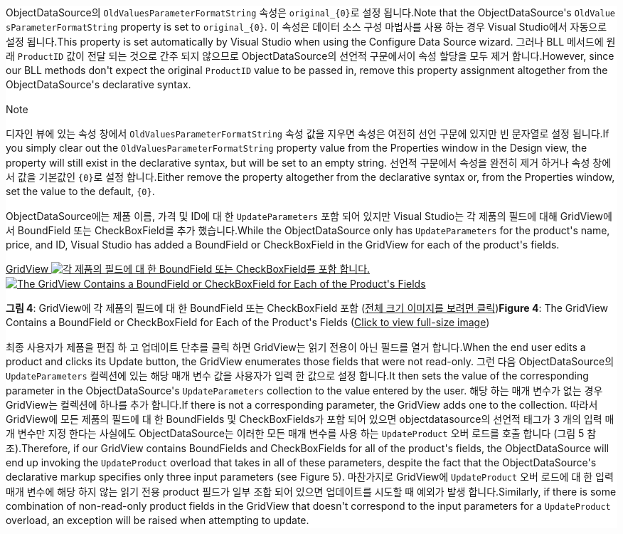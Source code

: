 <span data-ttu-id="bf60b-160">ObjectDataSource의 `OldValuesParameterFormatString` 속성은 `original_{0}`로 설정 됩니다.</span><span class="sxs-lookup"><span data-stu-id="bf60b-160">Note that the ObjectDataSource's `OldValuesParameterFormatString` property is set to `original_{0}`.</span></span> <span data-ttu-id="bf60b-161">이 속성은 데이터 소스 구성 마법사를 사용 하는 경우 Visual Studio에서 자동으로 설정 됩니다.</span><span class="sxs-lookup"><span data-stu-id="bf60b-161">This property is set automatically by Visual Studio when using the Configure Data Source wizard.</span></span> <span data-ttu-id="bf60b-162">그러나 BLL 메서드에 원래 `ProductID` 값이 전달 되는 것으로 간주 되지 않으므로 ObjectDataSource의 선언적 구문에서이 속성 할당을 모두 제거 합니다.</span><span class="sxs-lookup"><span data-stu-id="bf60b-162">However, since our BLL methods don't expect the original `ProductID` value to be passed in, remove this property assignment altogether from the ObjectDataSource's declarative syntax.</span></span>

> [!NOTE]
> <span data-ttu-id="bf60b-163">디자인 뷰에 있는 속성 창에서 `OldValuesParameterFormatString` 속성 값을 지우면 속성은 여전히 선언 구문에 있지만 빈 문자열로 설정 됩니다.</span><span class="sxs-lookup"><span data-stu-id="bf60b-163">If you simply clear out the `OldValuesParameterFormatString` property value from the Properties window in the Design view, the property will still exist in the declarative syntax, but will be set to an empty string.</span></span> <span data-ttu-id="bf60b-164">선언적 구문에서 속성을 완전히 제거 하거나 속성 창에서 값을 기본값인 `{0}`로 설정 합니다.</span><span class="sxs-lookup"><span data-stu-id="bf60b-164">Either remove the property altogether from the declarative syntax or, from the Properties window, set the value to the default, `{0}`.</span></span>

<span data-ttu-id="bf60b-165">ObjectDataSource에는 제품 이름, 가격 및 ID에 대 한 `UpdateParameters` 포함 되어 있지만 Visual Studio는 각 제품의 필드에 대해 GridView에서 BoundField 또는 CheckBoxField를 추가 했습니다.</span><span class="sxs-lookup"><span data-stu-id="bf60b-165">While the ObjectDataSource only has `UpdateParameters` for the product's name, price, and ID, Visual Studio has added a BoundField or CheckBoxField in the GridView for each of the product's fields.</span></span>

<span data-ttu-id="bf60b-166">[GridView ![각 제품의 필드에 대 한 BoundField 또는 CheckBoxField를 포함 합니다.](examining-the-events-associated-with-inserting-updating-and-deleting-cs/_static/image11.png)](examining-the-events-associated-with-inserting-updating-and-deleting-cs/_static/image10.png)</span><span class="sxs-lookup"><span data-stu-id="bf60b-166">[![The GridView Contains a BoundField or CheckBoxField for Each of the Product's Fields](examining-the-events-associated-with-inserting-updating-and-deleting-cs/_static/image11.png)](examining-the-events-associated-with-inserting-updating-and-deleting-cs/_static/image10.png)</span></span>

<span data-ttu-id="bf60b-167">**그림 4**: GridView에 각 제품의 필드에 대 한 BoundField 또는 CheckBoxField 포함 ([전체 크기 이미지를 보려면 클릭](examining-the-events-associated-with-inserting-updating-and-deleting-cs/_static/image12.png))</span><span class="sxs-lookup"><span data-stu-id="bf60b-167">**Figure 4**: The GridView Contains a BoundField or CheckBoxField for Each of the Product's Fields ([Click to view full-size image](examining-the-events-associated-with-inserting-updating-and-deleting-cs/_static/image12.png))</span></span>

<span data-ttu-id="bf60b-168">최종 사용자가 제품을 편집 하 고 업데이트 단추를 클릭 하면 GridView는 읽기 전용이 아닌 필드를 열거 합니다.</span><span class="sxs-lookup"><span data-stu-id="bf60b-168">When the end user edits a product and clicks its Update button, the GridView enumerates those fields that were not read-only.</span></span> <span data-ttu-id="bf60b-169">그런 다음 ObjectDataSource의 `UpdateParameters` 컬렉션에 있는 해당 매개 변수 값을 사용자가 입력 한 값으로 설정 합니다.</span><span class="sxs-lookup"><span data-stu-id="bf60b-169">It then sets the value of the corresponding parameter in the ObjectDataSource's `UpdateParameters` collection to the value entered by the user.</span></span> <span data-ttu-id="bf60b-170">해당 하는 매개 변수가 없는 경우 GridView는 컬렉션에 하나를 추가 합니다.</span><span class="sxs-lookup"><span data-stu-id="bf60b-170">If there is not a corresponding parameter, the GridView adds one to the collection.</span></span> <span data-ttu-id="bf60b-171">따라서 GridView에 모든 제품의 필드에 대 한 BoundFields 및 CheckBoxFields가 포함 되어 있으면 objectdatasource의 선언적 태그가 3 개의 입력 매개 변수만 지정 한다는 사실에도 ObjectDataSource는 이러한 모든 매개 변수를 사용 하는 `UpdateProduct` 오버 로드를 호출 합니다 (그림 5 참조).</span><span class="sxs-lookup"><span data-stu-id="bf60b-171">Therefore, if our GridView contains BoundFields and CheckBoxFields for all of the product's fields, the ObjectDataSource will end up invoking the `UpdateProduct` overload that takes in all of these parameters, despite the fact that the ObjectDataSource's declarative markup specifies only three input parameters (see Figure 5).</span></span> <span data-ttu-id="bf60b-172">마찬가지로 GridView에 `UpdateProduct` 오버 로드에 대 한 입력 매개 변수에 해당 하지 않는 읽기 전용 product 필드가 일부 조합 되어 있으면 업데이트를 시도할 때 예외가 발생 합니다.</span><span class="sxs-lookup"><span data-stu-id="bf60b-172">Similarly, if there is some combination of non-read-only product fields in the GridView that doesn't correspond to the input parameters for a `UpdateProduct` overload, an exception will be raised when attempting to update.</span></span>
